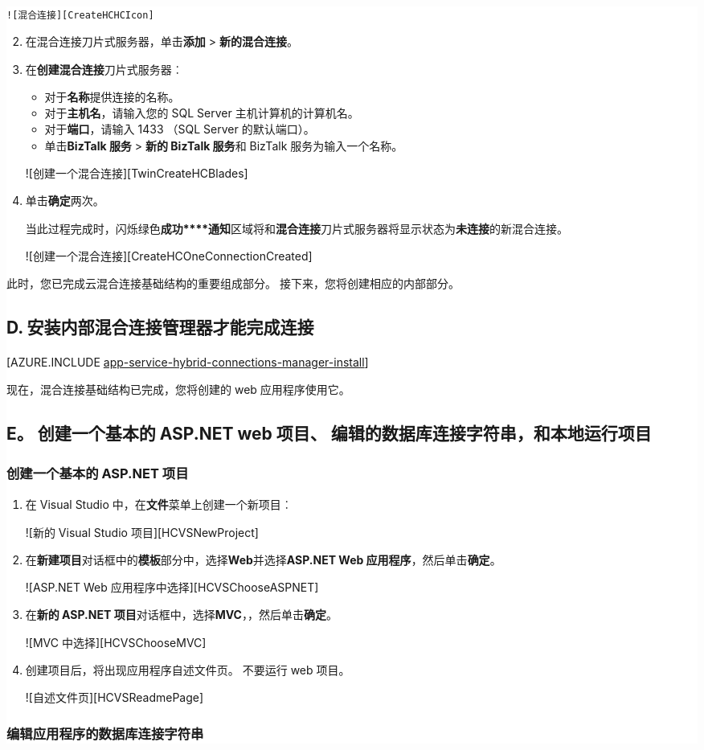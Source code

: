     ![混合连接][CreateHCHCIcon]

2. 在混合连接刀片式服务器，单击**添加** > **新的混合连接**。

3. 在**创建混合连接**刀片式服务器︰
    - 对于**名称**提供连接的名称。
    - 对于**主机名**，请输入您的 SQL Server 主机计算机的计算机名。
    - 对于**端口**，请输入 1433 （SQL Server 的默认端口）。
    - 单击**BizTalk 服务** > **新的 BizTalk 服务**和 BizTalk 服务为输入一个名称。

    ![创建一个混合连接][TwinCreateHCBlades]

5. 单击**确定**两次。

    当此过程完成时，闪烁绿色**成功****通知**区域将和**混合连接**刀片式服务器将显示状态为**未连接**的新混合连接。

    ![创建一个混合连接][CreateHCOneConnectionCreated]

此时，您已完成云混合连接基础结构的重要组成部分。 接下来，您将创建相应的内部部分。

<a name="InstallHCM"></a>
## <a name="d-install-the-on-premises-hybrid-connection-manager-to-complete-the-connection"></a>D. 安装内部混合连接管理器才能完成连接 ##

[AZURE.INCLUDE [app-service-hybrid-connections-manager-install](../../includes/app-service-hybrid-connections-manager-install.md)]

现在，混合连接基础结构已完成，您将创建的 web 应用程序使用它。

<a name="CreateASPNET"></a>
## <a name="e-create-a-basic-aspnet-web-project-edit-the-database-connection-string-and-run-the-project-locally"></a>E。 创建一个基本的 ASP.NET web 项目、 编辑的数据库连接字符串，和本地运行项目 ##

### <a name="create-a-basic-aspnet-project"></a>创建一个基本的 ASP.NET 项目 ###
1. 在 Visual Studio 中，在**文件**菜单上创建一个新项目︰

    ![新的 Visual Studio 项目][HCVSNewProject]

2. 在**新建项目**对话框中的**模板**部分中，选择**Web**并选择**ASP.NET Web 应用程序**，然后单击**确定**。

    ![ASP.NET Web 应用程序中选择][HCVSChooseASPNET]

3. 在**新的 ASP.NET 项目**对话框中，选择**MVC**，，然后单击**确定**。

    ![MVC 中选择][HCVSChooseMVC]

4. 创建项目后，将出现应用程序自述文件页。 不要运行 web 项目。

    ![自述文件页][HCVSReadmePage]

### <a name="edit-the-database-connection-string-for-the-application"></a>编辑应用程序的数据库连接字符串 ###
